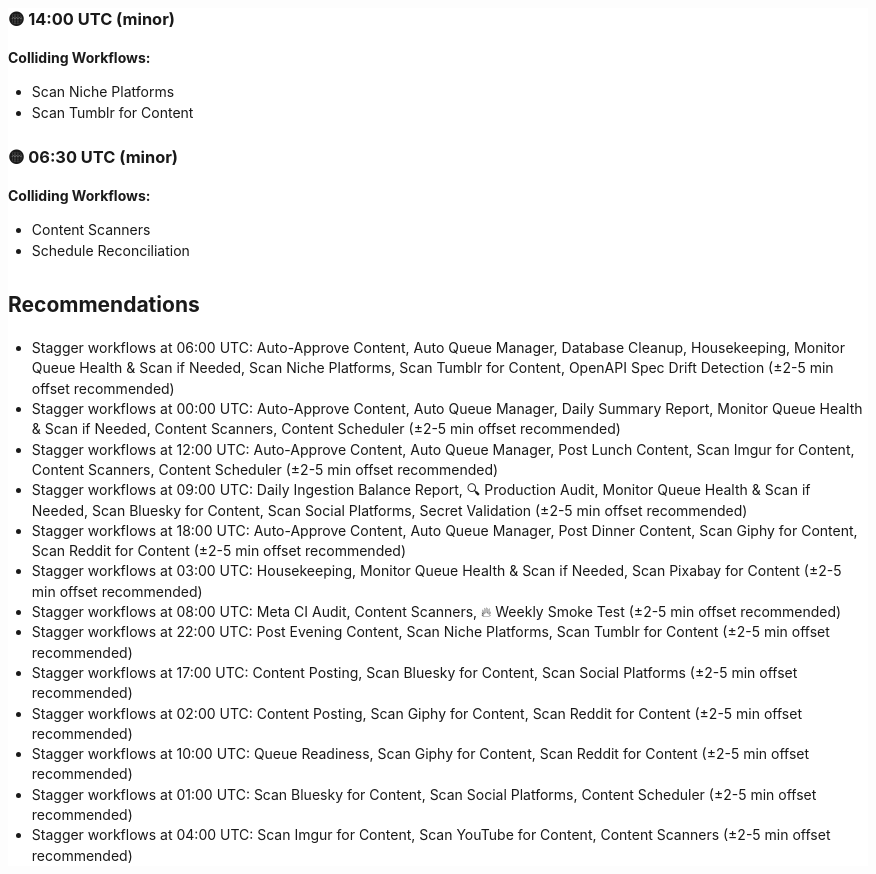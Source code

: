 ### 🟡 14:00 UTC (minor)

**Colliding Workflows:**
- Scan Niche Platforms
- Scan Tumblr for Content

### 🟡 06:30 UTC (minor)

**Colliding Workflows:**
- Content Scanners
- Schedule Reconciliation

## Recommendations

- Stagger workflows at 06:00 UTC: Auto-Approve Content, Auto Queue Manager, Database Cleanup, Housekeeping, Monitor Queue Health & Scan if Needed, Scan Niche Platforms, Scan Tumblr for Content, OpenAPI Spec Drift Detection (±2-5 min offset recommended)
- Stagger workflows at 00:00 UTC: Auto-Approve Content, Auto Queue Manager, Daily Summary Report, Monitor Queue Health & Scan if Needed, Content Scanners, Content Scheduler (±2-5 min offset recommended)
- Stagger workflows at 12:00 UTC: Auto-Approve Content, Auto Queue Manager, Post Lunch Content, Scan Imgur for Content, Content Scanners, Content Scheduler (±2-5 min offset recommended)
- Stagger workflows at 09:00 UTC: Daily Ingestion Balance Report, 🔍 Production Audit, Monitor Queue Health & Scan if Needed, Scan Bluesky for Content, Scan Social Platforms, Secret Validation (±2-5 min offset recommended)
- Stagger workflows at 18:00 UTC: Auto-Approve Content, Auto Queue Manager, Post Dinner Content, Scan Giphy for Content, Scan Reddit for Content (±2-5 min offset recommended)
- Stagger workflows at 03:00 UTC: Housekeeping, Monitor Queue Health & Scan if Needed, Scan Pixabay for Content (±2-5 min offset recommended)
- Stagger workflows at 08:00 UTC: Meta CI Audit, Content Scanners, 🔥 Weekly Smoke Test (±2-5 min offset recommended)
- Stagger workflows at 22:00 UTC: Post Evening Content, Scan Niche Platforms, Scan Tumblr for Content (±2-5 min offset recommended)
- Stagger workflows at 17:00 UTC: Content Posting, Scan Bluesky for Content, Scan Social Platforms (±2-5 min offset recommended)
- Stagger workflows at 02:00 UTC: Content Posting, Scan Giphy for Content, Scan Reddit for Content (±2-5 min offset recommended)
- Stagger workflows at 10:00 UTC: Queue Readiness, Scan Giphy for Content, Scan Reddit for Content (±2-5 min offset recommended)
- Stagger workflows at 01:00 UTC: Scan Bluesky for Content, Scan Social Platforms, Content Scheduler (±2-5 min offset recommended)
- Stagger workflows at 04:00 UTC: Scan Imgur for Content, Scan YouTube for Content, Content Scanners (±2-5 min offset recommended)

